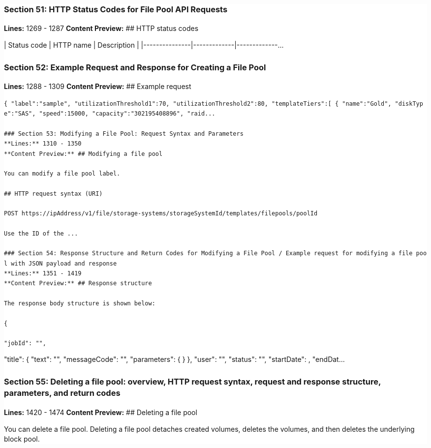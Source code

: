 ### Section 51: HTTP Status Codes for File Pool API Requests
**Lines:** 1269 - 1287
**Content Preview:** ## HTTP status codes

|   Status code | HTTP name   | Description                                                                                         |
|---------------|-------------|-------------...

### Section 52: Example Request and Response for Creating a File Pool
**Lines:** 1288 - 1309
**Content Preview:** ## Example request

```
{ "label":"sample", "utilizationThreshold1":70, "utilizationThreshold2":80, "templateTiers":[ { "name":"Gold", "diskType":"SAS", "speed":15000, "capacity":"302195408896", "raid...

### Section 53: Modifying a File Pool: Request Syntax and Parameters
**Lines:** 1310 - 1350
**Content Preview:** ## Modifying a file pool

You can modify a file pool label.

## HTTP request syntax (URI)

POST https://ipAddress/v1/file/storage-systems/storageSystemId/templates/filepools/poolId

Use the ID of the ...

### Section 54: Response Structure and Return Codes for Modifying a File Pool / Example request for modifying a file pool with JSON payload and response
**Lines:** 1351 - 1419
**Content Preview:** ## Response structure

The response body structure is shown below:

{

"jobId": "",

```
"title": { "text": "", "messageCode": "", "parameters": { } }, "user": "", "status": "", "startDate": , "endDat...

### Section 55: Deleting a file pool: overview, HTTP request syntax, request and response structure, parameters, and return codes
**Lines:** 1420 - 1474
**Content Preview:** ## Deleting a file pool

You can delete a file pool. Deleting a file pool detaches created volumes, deletes the volumes, and then deletes the underlying block pool.
